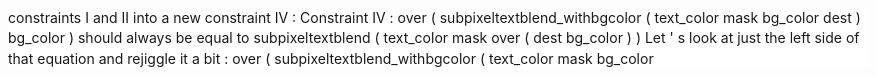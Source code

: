 constraints
I
and
II
into
a
new
constraint
IV
:
Constraint
IV
:
over
(
subpixeltextblend_withbgcolor
(
text_color
mask
bg_color
dest
)
bg_color
)
should
always
be
equal
to
subpixeltextblend
(
text_color
mask
over
(
dest
bg_color
)
)
Let
'
s
look
at
just
the
left
side
of
that
equation
and
rejiggle
it
a
bit
:
over
(
subpixeltextblend_withbgcolor
(
text_color
mask
bg_color